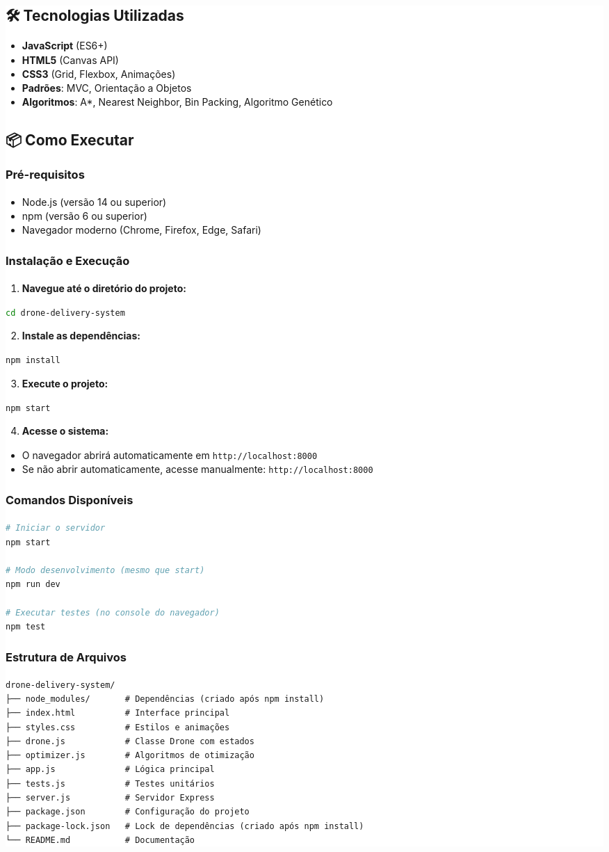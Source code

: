 ## 🛠️ Tecnologias Utilizadas
- **JavaScript** (ES6+)
- **HTML5** (Canvas API)
- **CSS3** (Grid, Flexbox, Animações)
- **Padrões**: MVC, Orientação a Objetos
- **Algoritmos**: A*, Nearest Neighbor, Bin Packing, Algoritmo Genético

## 📦 Como Executar

### Pré-requisitos
- Node.js (versão 14 ou superior)
- npm (versão 6 ou superior)
- Navegador moderno (Chrome, Firefox, Edge, Safari)

### Instalação e Execução

1. **Navegue até o diretório do projeto:**
```bash
cd drone-delivery-system
```

2. **Instale as dependências:**
```bash
npm install
```

3. **Execute o projeto:**
```bash
npm start
```

4. **Acesse o sistema:**
- O navegador abrirá automaticamente em `http://localhost:8000`
- Se não abrir automaticamente, acesse manualmente: `http://localhost:8000`

### Comandos Disponíveis

```bash
# Iniciar o servidor
npm start

# Modo desenvolvimento (mesmo que start)
npm run dev

# Executar testes (no console do navegador)
npm test
```

### Estrutura de Arquivos

```
drone-delivery-system/
├── node_modules/       # Dependências (criado após npm install)
├── index.html          # Interface principal
├── styles.css          # Estilos e animações
├── drone.js            # Classe Drone com estados
├── optimizer.js        # Algoritmos de otimização
├── app.js              # Lógica principal
├── tests.js            # Testes unitários
├── server.js           # Servidor Express
├── package.json        # Configuração do projeto
├── package-lock.json   # Lock de dependências (criado após npm install)
└── README.md           # Documentação
```
